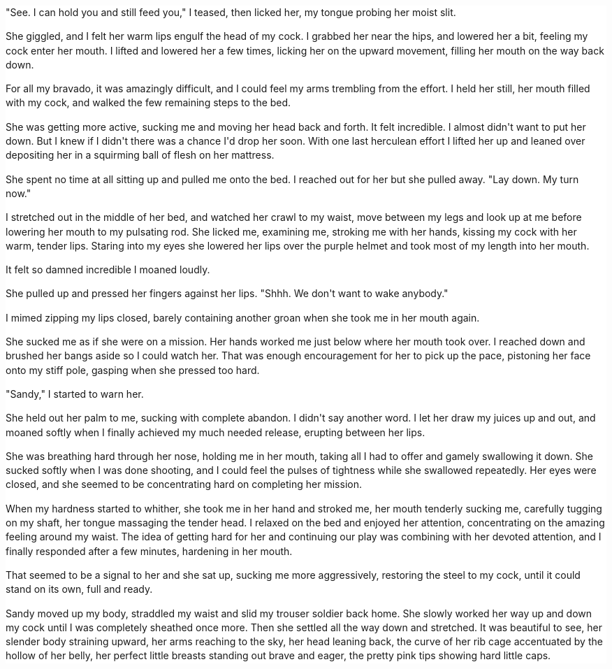  "See. I can hold you and still feed you," I teased, then licked her, my tongue probing her moist slit. 

 She giggled, and I felt her warm lips engulf the head of my cock. I grabbed her near the hips, and lowered her a bit, feeling my cock enter her mouth. I lifted and lowered her a few times, licking her on the upward movement, filling her mouth on the way back down. 

 For all my bravado, it was amazingly difficult, and I could feel my arms trembling from the effort. I held her still, her mouth filled with my cock, and walked the few remaining steps to the bed. 

 She was getting more active, sucking me and moving her head back and forth. It felt incredible. I almost didn't want to put her down. But I knew if I didn't there was a chance I'd drop her soon. With one last herculean effort I lifted her up and leaned over depositing her in a squirming ball of flesh on her mattress. 

 She spent no time at all sitting up and pulled me onto the bed. I reached out for her but she pulled away. "Lay down. My turn now." 

 I stretched out in the middle of her bed, and watched her crawl to my waist, move between my legs and look up at me before lowering her mouth to my pulsating rod. She licked me, examining me, stroking me with her hands, kissing my cock with her warm, tender lips. Staring into my eyes she lowered her lips over the purple helmet and took most of my length into her mouth. 

 It felt so damned incredible I moaned loudly. 

 She pulled up and pressed her fingers against her lips. "Shhh. We don't want to wake anybody." 

 I mimed zipping my lips closed, barely containing another groan when she took me in her mouth again. 

 She sucked me as if she were on a mission. Her hands worked me just below where her mouth took over. I reached down and brushed her bangs aside so I could watch her. That was enough encouragement for her to pick up the pace, pistoning her face onto my stiff pole, gasping when she pressed too hard. 

 "Sandy," I started to warn her. 

 She held out her palm to me, sucking with complete abandon. I didn't say another word. I let her draw my juices up and out, and moaned softly when I finally achieved my much needed release, erupting between her lips. 

 She was breathing hard through her nose, holding me in her mouth, taking all I had to offer and gamely swallowing it down. She sucked softly when I was done shooting, and I could feel the pulses of tightness while she swallowed repeatedly. Her eyes were closed, and she seemed to be concentrating hard on completing her mission. 

 When my hardness started to whither, she took me in her hand and stroked me, her mouth tenderly sucking me, carefully tugging on my shaft, her tongue massaging the tender head. I relaxed on the bed and enjoyed her attention, concentrating on the amazing feeling around my waist. The idea of getting hard for her and continuing our play was combining with her devoted attention, and I finally responded after a few minutes, hardening in her mouth. 

 That seemed to be a signal to her and she sat up, sucking me more aggressively, restoring the steel to my cock, until it could stand on its own, full and ready. 

 Sandy moved up my body, straddled my waist and slid my trouser soldier back home. She slowly worked her way up and down my cock until I was completely sheathed once more. Then she settled all the way down and stretched. It was beautiful to see, her slender body straining upward, her arms reaching to the sky, her head leaning back, the curve of her rib cage accentuated by the hollow of her belly, her perfect little breasts standing out brave and eager, the pretty pink tips showing hard little caps. 
